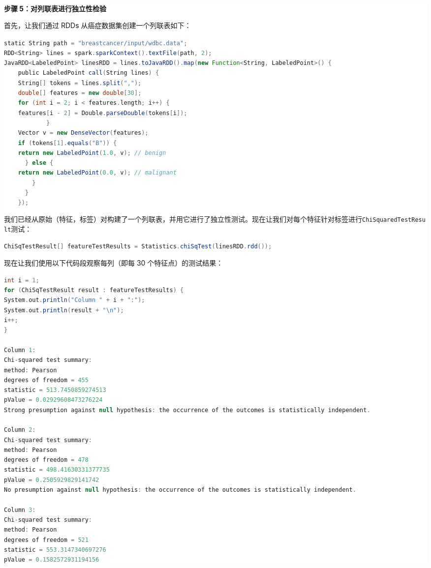 **步骤 5：对列联表进行独立性检验**

首先，让我们通过 RDDs 从癌症数据集创建一个列联表如下：

```scala
static String path = "breastcancer/input/wdbc.data"; 
RDD<String> lines = spark.sparkContext().textFile(path, 2);     
JavaRDD<LabeledPoint> linesRDD = lines.toJavaRDD().map(new Function<String, LabeledPoint>() { 
    public LabeledPoint call(String lines) { 
    String[] tokens = lines.split(","); 
    double[] features = new double[30]; 
    for (int i = 2; i < features.length; i++) { 
    features[i - 2] = Double.parseDouble(tokens[i]); 
            } 
    Vector v = new DenseVector(features); 
    if (tokens[1].equals("B")) { 
    return new LabeledPoint(1.0, v); // benign 
      } else { 
    return new LabeledPoint(0.0, v); // malignant 
        } 
      } 
    }); 

```

我们已经从原始（特征，标签）对构建了一个列联表，并用它进行了独立性测试。现在让我们对每个特征针对标签进行`ChiSquaredTestResult`测试：

```scala
ChiSqTestResult[] featureTestResults = Statistics.chiSqTest(linesRDD.rdd()); 

```

现在让我们使用以下代码段观察每列（即每 30 个特征点）的测试结果：

```scala
int i = 1; 
for (ChiSqTestResult result : featureTestResults) { 
System.out.println("Column " + i + ":"); 
System.out.println(result + "\n");  
i++; 
} 

Column 1: 
Chi-squared test summary: 
method: Pearson 
degrees of freedom = 455  
statistic = 513.7450859274513  
pValue = 0.02929608473276224  
Strong presumption against null hypothesis: the occurrence of the outcomes is statistically independent. 

Column 2: 
Chi-squared test summary: 
method: Pearson 
degrees of freedom = 478  
statistic = 498.41630331377735  
pValue = 0.2505929829141742  
No presumption against null hypothesis: the occurrence of the outcomes is statistically independent. 

Column 3: 
Chi-squared test summary: 
method: Pearson 
degrees of freedom = 521  
statistic = 553.3147340697276  
pValue = 0.1582572931194156  
```